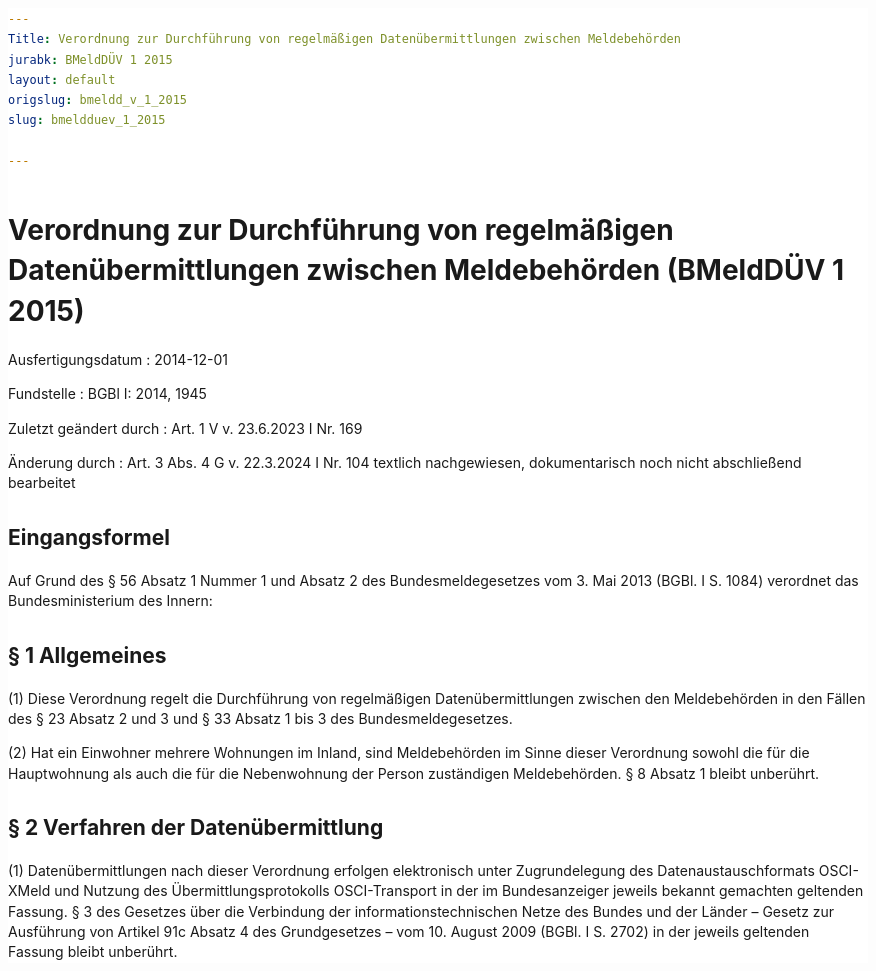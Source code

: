 ```yaml
---
Title: Verordnung zur Durchführung von regelmäßigen Datenübermittlungen zwischen Meldebehörden
jurabk: BMeldDÜV 1 2015
layout: default
origslug: bmeldd_v_1_2015
slug: bmeldduev_1_2015

---
```


# Verordnung zur Durchführung von regelmäßigen Datenübermittlungen zwischen Meldebehörden (BMeldDÜV 1 2015)

Ausfertigungsdatum
:   2014-12-01

Fundstelle
:   BGBl I: 2014, 1945

Zuletzt geändert durch
:   Art. 1 V v. 23.6.2023 I Nr. 169

Änderung durch
:   Art. 3 Abs. 4 G v. 22.3.2024 I Nr. 104 textlich nachgewiesen, dokumentarisch noch nicht abschließend bearbeitet


## Eingangsformel

Auf Grund des § 56 Absatz 1 Nummer 1 und Absatz 2 des
Bundesmeldegesetzes vom 3. Mai 2013 (BGBl. I S. 1084) verordnet das
Bundesministerium des Innern:


## § 1 Allgemeines

(1) Diese Verordnung regelt die Durchführung von regelmäßigen
Datenübermittlungen zwischen den Meldebehörden in den Fällen des § 23
Absatz 2 und 3 und § 33 Absatz 1 bis 3 des Bundesmeldegesetzes.

(2) Hat ein Einwohner mehrere Wohnungen im Inland, sind Meldebehörden
im Sinne dieser Verordnung sowohl die für die Hauptwohnung als auch
die für die Nebenwohnung der Person zuständigen Meldebehörden. § 8
Absatz 1 bleibt unberührt.


## § 2 Verfahren der Datenübermittlung

(1) Datenübermittlungen nach dieser Verordnung erfolgen elektronisch
unter Zugrundelegung des Datenaustauschformats OSCI-XMeld und Nutzung
des Übermittlungsprotokolls OSCI-Transport in der im Bundesanzeiger
jeweils bekannt gemachten geltenden Fassung. § 3 des Gesetzes über die
Verbindung der informationstechnischen Netze des Bundes und der Länder
– Gesetz zur Ausführung von Artikel 91c Absatz 4 des Grundgesetzes –
vom 10. August 2009 (BGBl. I S. 2702) in der jeweils geltenden Fassung
bleibt unberührt.
